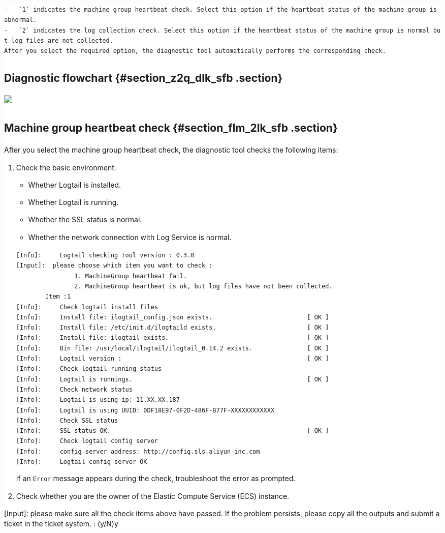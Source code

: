     -   `1` indicates the machine group heartbeat check. Select this option if the heartbeat status of the machine group is abnormal.
    -   `2` indicates the log collection check. Select this option if the heartbeat status of the machine group is normal but log files are not collected.
    After you select the required option, the diagnostic tool automatically performs the corresponding check.


## Diagnostic flowchart {#section_z2q_dlk_sfb .section}

![](http://static-aliyun-doc.oss-cn-hangzhou.aliyuncs.com/assets/img/13295/156818936030599_en-US.png)

## Machine group heartbeat check {#section_flm_2lk_sfb .section}

After you select the machine group heartbeat check, the diagnostic tool checks the following items:

1.  Check the basic environment.

    -   Whether Logtail is installed.

    -   Whether Logtail is running.

    -   Whether the SSL status is normal.

    -   Whether the network connection with Log Service is normal.

    ``` {#codeblock_tpk_y7p_iud}
    [Info]:     Logtail checking tool version : 0.3.0
    [Input]:  please choose which item you want to check :
                    1. MachineGroup heartbeat fail.
                    2. MachineGroup heartbeat is ok, but log files have not been collected.
            Item :1
    [Info]:     Check logtail install files
    [Info]:     Install file: ilogtail_config.json exists.                          [ OK ]
    [Info]:     Install file: /etc/init.d/ilogtaild exists.                         [ OK ]
    [Info]:     Install file: ilogtail exists.                                      [ OK ]
    [Info]:     Bin file: /usr/local/ilogtail/ilogtail_0.14.2 exists.               [ OK ]
    [Info]:     Logtail version :                                                   [ OK ]
    [Info]:     Check logtail running status
    [Info]:     Logtail is runnings.                                                [ OK ]
    [Info]:     Check network status
    [Info]:     Logtail is using ip: 11.XX.XX.187
    [Info]:     Logtail is using UUID: 0DF18E97-0F2D-486F-B77F-XXXXXXXXXXXX
    [Info]:     Check SSL status
    [Info]:     SSL status OK.                                                      [ OK ]
    [Info]:     Check logtail config server
    [Info]:     config server address: http://config.sls.aliyun-inc.com
    [Info]:     Logtail config server OK
    ```

    If an `Error` message appears during the check, troubleshoot the error as prompted.

2.  Check whether you are the owner of the Elastic Compute Service \(ECS\) instance.


[Input]: please make sure all the check items above have passed. If the problem persists, please copy all the outputs and submit a ticket in the ticket system. : (y/N)y